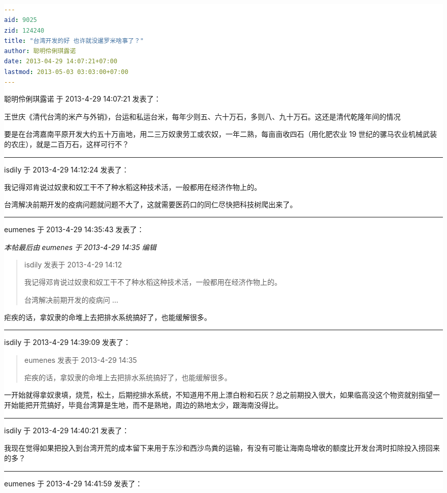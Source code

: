 ```yaml
---
aid: 9025
zid: 124240
title: "台湾开发的好 也许就没暹罗米啥事了？"
author: 聪明伶俐琪露诺
date: 2013-04-29 14:07:21+07:00
lastmod: 2013-05-03 03:03:00+07:00
---
```


聪明伶俐琪露诺 于 2013-4-29 14:07:21 发表了：

王世庆《清代台湾的米产与外销》，台运和私运台米，每年少则五、六十万石，多则八、九十万石。这还是清代乾隆年间的情况

要是在台湾嘉南平原开发大约五十万亩地，用二三万奴隶劳工或农奴，一年二熟，每亩亩收四石（用化肥农业 19 世纪的骡马农业机械武装的农庄），就是二百万石，这样可行不？

---

isdily 于 2013-4-29 14:12:24 发表了：

我记得邓肯说过奴隶和奴工干不了种水稻这种技术活，一般都用在经济作物上的。

台湾解决前期开发的疫病问题就问题不大了，这就需要医药口的同仁尽快把科技树爬出来了。

---

eumenes 于 2013-4-29 14:35:43 发表了：

_本帖最后由 eumenes 于 2013-4-29 14:35 编辑_

> isdily 发表于 2013-4-29 14:12
>
> 我记得邓肯说过奴隶和奴工干不了种水稻这种技术活，一般都用在经济作物上的。
>
> 台湾解决前期开发的疫病问 ...

疟疾的话，拿奴隶的命堆上去把排水系统搞好了，也能缓解很多。

---

isdily 于 2013-4-29 14:39:09 发表了：

> eumenes 发表于 2013-4-29 14:35
>
> 疟疾的话，拿奴隶的命堆上去把排水系统搞好了，也能缓解很多。

一开始就得拿奴隶填，烧荒，松土，后期挖排水系统，不知道用不用上漂白粉和石灰？总之前期投入很大，如果临高没这个物资就别指望一开始能把开荒搞好，毕竟台湾算是生地，而不是熟地，周边的熟地太少，跟海南没得比。

---

isdily 于 2013-4-29 14:40:21 发表了：

我现在觉得如果把投入到台湾开荒的成本留下来用于东沙和西沙鸟粪的运输，有没有可能让海南岛增收的额度比开发台湾时扣除投入捞回来的多？

---

eumenes 于 2013-4-29 14:41:59 发表了：
